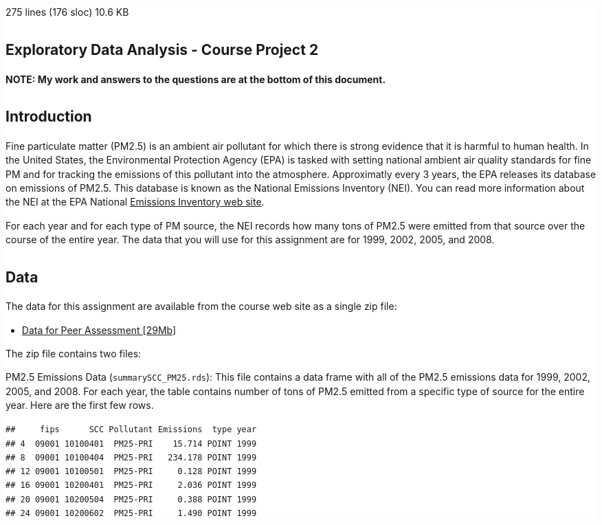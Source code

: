   <div class="file-info">
      275 lines (176 sloc)
      <span class="file-info-divider"></span>
    10.6 KB
  </div>
</div>

  
  <div id="readme" class="blob instapaper_body">
    <article class="markdown-body entry-content" itemprop="mainContentOfPage"><h1><a id="user-content-exploratory-data-analysis---course-project-2" class="anchor" href="#exploratory-data-analysis---course-project-2" aria-hidden="true"><span class="octicon octicon-link"></span></a>Exploratory Data Analysis - Course Project 2</h1>

<p><strong>NOTE: My work and answers to the questions are at the bottom of this document.</strong></p>

<h1><a id="user-content-introduction" class="anchor" href="#introduction" aria-hidden="true"><span class="octicon octicon-link"></span></a>Introduction</h1>

<p>Fine particulate matter (PM2.5) is an ambient air pollutant for which there is strong evidence that it is harmful to human health. In the United States, the Environmental Protection Agency (EPA) is tasked with setting national ambient air quality standards for fine PM and for tracking the emissions of this pollutant into the atmosphere. Approximatly every 3 years, the EPA releases its database on emissions of PM2.5. This database is known as the National Emissions Inventory (NEI). You can read more information about the NEI at the EPA National <a href="http://www.epa.gov/ttn/chief/eiinformation.html">Emissions Inventory web site</a>.</p>

<p>For each year and for each type of PM source, the NEI records how many tons of PM2.5 were emitted from that source over the course of the entire year. The data that you will use for this assignment are for 1999, 2002, 2005, and 2008.</p>

<h1><a id="user-content-data" class="anchor" href="#data" aria-hidden="true"><span class="octicon octicon-link"></span></a>Data</h1>

<p>The data for this assignment are available from the course web site as a single zip file:</p>

<ul>
<li><a href="https://d396qusza40orc.cloudfront.net/exdata%2Fdata%2FNEI_data.zip">Data for Peer Assessment [29Mb]</a></li>
</ul>

<p>The zip file contains two files:</p>

<p>PM2.5 Emissions Data (<code>summarySCC_PM25.rds</code>): This file contains a data frame with all of the PM2.5 emissions data for 1999, 2002, 2005, and 2008. For each year, the table contains number of tons of PM2.5 emitted from a specific type of source for the entire year. Here are the first few rows.</p>

<pre><code>##     fips      SCC Pollutant Emissions  type year
## 4  09001 10100401  PM25-PRI    15.714 POINT 1999
## 8  09001 10100404  PM25-PRI   234.178 POINT 1999
## 12 09001 10100501  PM25-PRI     0.128 POINT 1999
## 16 09001 10200401  PM25-PRI     2.036 POINT 1999
## 20 09001 10200504  PM25-PRI     0.388 POINT 1999
## 24 09001 10200602  PM25-PRI     1.490 POINT 1999
</code></pre>
